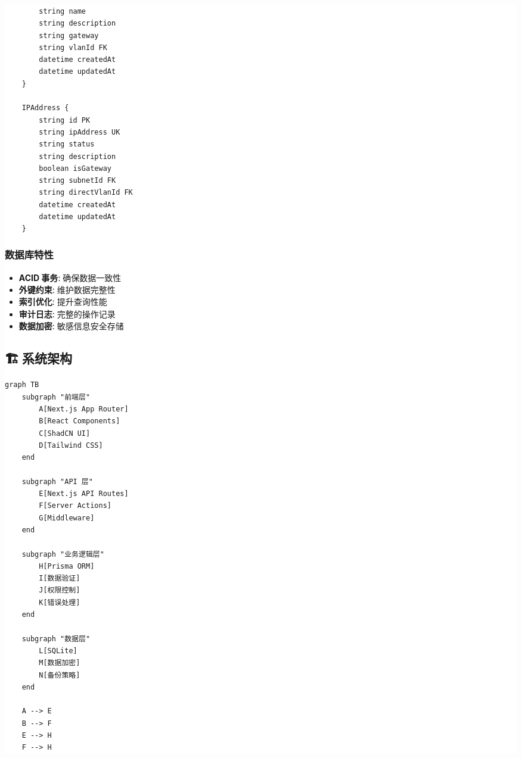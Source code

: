 ```mermaid
        string name
        string description
        string gateway
        string vlanId FK
        datetime createdAt
        datetime updatedAt
    }

    IPAddress {
        string id PK
        string ipAddress UK
        string status
        string description
        boolean isGateway
        string subnetId FK
        string directVlanId FK
        datetime createdAt
        datetime updatedAt
    }
```

### 数据库特性

- **ACID 事务**: 确保数据一致性
- **外键约束**: 维护数据完整性
- **索引优化**: 提升查询性能
- **审计日志**: 完整的操作记录
- **数据加密**: 敏感信息安全存储

## 🏗️ 系统架构

```mermaid
graph TB
    subgraph "前端层"
        A[Next.js App Router]
        B[React Components]
        C[ShadCN UI]
        D[Tailwind CSS]
    end

    subgraph "API 层"
        E[Next.js API Routes]
        F[Server Actions]
        G[Middleware]
    end

    subgraph "业务逻辑层"
        H[Prisma ORM]
        I[数据验证]
        J[权限控制]
        K[错误处理]
    end

    subgraph "数据层"
        L[SQLite]
        M[数据加密]
        N[备份策略]
    end

    A --> E
    B --> F
    E --> H
    F --> H
```